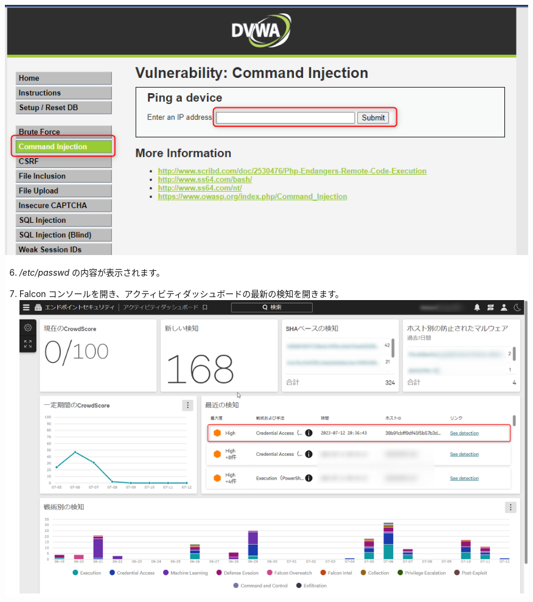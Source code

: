    ![](img/2023-07-05_17h13_26.png)  

6. */etc/passwd* の内容が表示されます。  

7. Falcon コンソールを開き、アクティビティダッシュボードの最新の検知を開きます。  
   ![](img/2023-07-12_20h37_57.png)  
